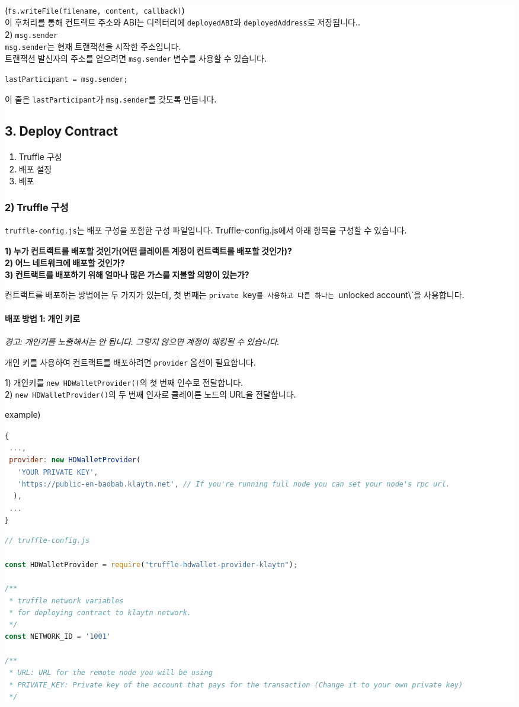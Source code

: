 (`fs.writeFile(filename, content, callback)`)\
이 후처리를 통해 컨트랙트 주소와 ABI는 디렉터리에 `deployedABI`와 `deployedAddress`로 저장됩니다..\
2\) `msg.sender`\
`msg.sender`는 현재 트랜잭션을 시작한 주소입니다.\
트랜잭션 발신자의 주소를 얻으려면 `msg.sender` 변수를 사용할 수 있습니다.

```text
lastParticipant = msg.sender;
```

이 줄은 `lastParticipant`가 `msg.sender`를 갖도록 만듭니다.

## 3. Deploy Contract

1. Truffle 구성
2. 배포 설정
3. 배포

### 2) Truffle 구성 <a href="#2-truffle-configuration" id="2-truffle-configuration"></a>

`truffle-config.js`는 배포 구성을 포함한 구성 파일입니다. Truffle-config.js에서 아래 항목을 구성할 수 있습니다.

**1) 누가 컨트랙트를 배포할 것인가(어떤 클레이튼 계정이 컨트랙트를 배포할 것인가)?**\
**2) 어느 네트워크에 배포할 것인가?**\
**3) 컨트랙트를 배포하기 위해 얼마나 많은 가스를 지불할 의향이 있는가?**

컨트랙트를 배포하는 방법에는 두 가지가 있는데, 첫 번째는 `private `key`를 사용하고 다른 하나는 `unlocked account\\`을 사용합니다.

#### 배포 방법 1: 개인 키로 <a href="#deploy-method-1-by-private-key" id="deploy-method-1-by-private-key"></a>

_경고: 개인키를 노출해서는 안 됩니다. 그렇지 않으면 계정이 해킹될 수 있습니다._

개인 키를 사용하여 컨트랙트를 배포하려면 `provider` 옵션이 필요합니다.

1\) 개인키를 `new HDWalletProvider()`의 첫 번째 인수로 전달합니다.\
2\) `new HDWalletProvider()`의 두 번째 인자로 클레이튼 노드의 URL을 전달합니다.

example)

```javascript
{
 ...,
 provider: new HDWalletProvider(
   'YOUR PRIVATE KEY',
   'https://public-en-baobab.klaytn.net', // If you're running full node you can set your node's rpc url.
  ),
 ...
}
```

```javascript
// truffle-config.js

const HDWalletProvider = require("truffle-hdwallet-provider-klaytn");

/**
 * truffle network variables
 * for deploying contract to klaytn network.
 */
const NETWORK_ID = '1001'

/**
 * URL: URL for the remote node you will be using
 * PRIVATE_KEY: Private key of the account that pays for the transaction (Change it to your own private key)
 */
```